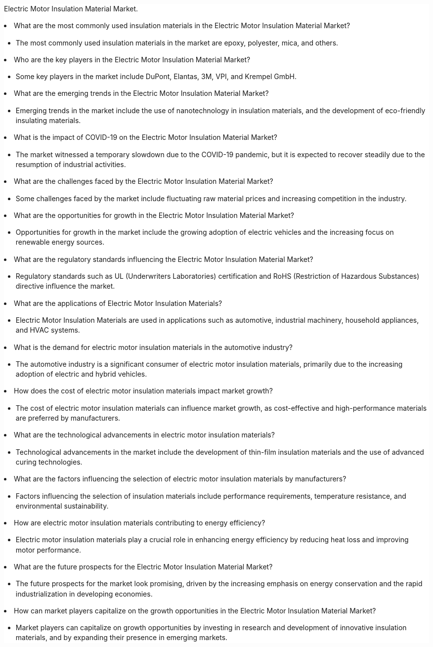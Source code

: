 Electric Motor Insulation Material Market.</li> </ul> <li> What are the most commonly used insulation materials in the Electric Motor Insulation Material Market?</li> <ul> <li> The most commonly used insulation materials in the market are epoxy, polyester, mica, and others.</li> </ul> <li> Who are the key players in the Electric Motor Insulation Material Market?</li> <ul> <li> Some key players in the market include DuPont, Elantas, 3M, VPI, and Krempel GmbH.</li> </ul> <li> What are the emerging trends in the Electric Motor Insulation Material Market?</li> <ul> <li> Emerging trends in the market include the use of nanotechnology in insulation materials, and the development of eco-friendly insulating materials.</li> </ul> <li> What is the impact of COVID-19 on the Electric Motor Insulation Material Market?</li> <ul> <li> The market witnessed a temporary slowdown due to the COVID-19 pandemic, but it is expected to recover steadily due to the resumption of industrial activities.</li> </ul> <li> What are the challenges faced by the Electric Motor Insulation Material Market?</li> <ul> <li> Some challenges faced by the market include fluctuating raw material prices and increasing competition in the industry.</li> </ul> <li> What are the opportunities for growth in the Electric Motor Insulation Material Market?</li> <ul> <li> Opportunities for growth in the market include the growing adoption of electric vehicles and the increasing focus on renewable energy sources.</li> </ul> <li> What are the regulatory standards influencing the Electric Motor Insulation Material Market?</li> <ul> <li> Regulatory standards such as UL (Underwriters Laboratories) certification and RoHS (Restriction of Hazardous Substances) directive influence the market.</li> </ul> <li> What are the applications of Electric Motor Insulation Materials?</li> <ul> <li> Electric Motor Insulation Materials are used in applications such as automotive, industrial machinery, household appliances, and HVAC systems.</li> </ul> <li> What is the demand for electric motor insulation materials in the automotive industry?</li> <ul> <li> The automotive industry is a significant consumer of electric motor insulation materials, primarily due to the increasing adoption of electric and hybrid vehicles.</li> </ul> <li> How does the cost of electric motor insulation materials impact market growth?</li> <ul> <li> The cost of electric motor insulation materials can influence market growth, as cost-effective and high-performance materials are preferred by manufacturers.</li> </ul> <li> What are the technological advancements in electric motor insulation materials?</li> <ul> <li> Technological advancements in the market include the development of thin-film insulation materials and the use of advanced curing technologies.</li> </ul> <li> What are the factors influencing the selection of electric motor insulation materials by manufacturers?</li> <ul> <li> Factors influencing the selection of insulation materials include performance requirements, temperature resistance, and environmental sustainability.</li> </ul> <li> How are electric motor insulation materials contributing to energy efficiency?</li> <ul> <li> Electric motor insulation materials play a crucial role in enhancing energy efficiency by reducing heat loss and improving motor performance.</li> </ul> <li> What are the future prospects for the Electric Motor Insulation Material Market?</li> <ul> <li> The future prospects for the market look promising, driven by the increasing emphasis on energy conservation and the rapid industrialization in developing economies.</li> </ul> <li> How can market players capitalize on the growth opportunities in the Electric Motor Insulation Material Market?</li> <ul> <li> Market players can capitalize on growth opportunities by investing in research and development of innovative insulation materials, and by expanding their presence in emerging markets.</li> </ul></ol></strong></p>
